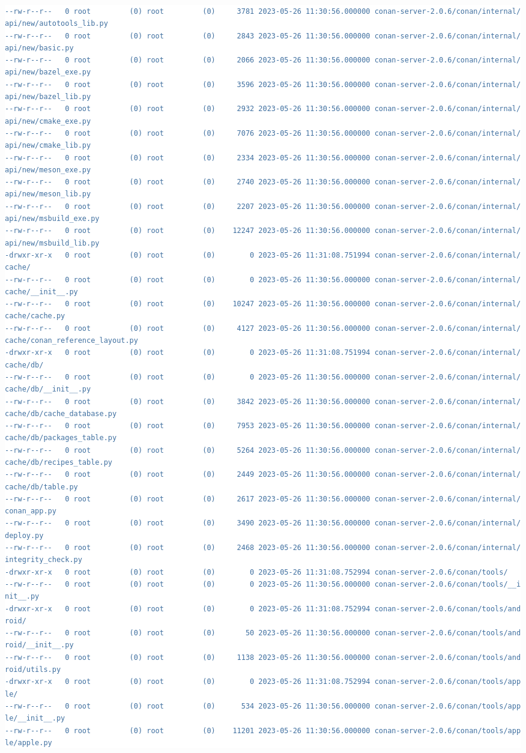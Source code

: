 ```diff
--rw-r--r--   0 root         (0) root         (0)     3781 2023-05-26 11:30:56.000000 conan-server-2.0.6/conan/internal/api/new/autotools_lib.py
--rw-r--r--   0 root         (0) root         (0)     2843 2023-05-26 11:30:56.000000 conan-server-2.0.6/conan/internal/api/new/basic.py
--rw-r--r--   0 root         (0) root         (0)     2066 2023-05-26 11:30:56.000000 conan-server-2.0.6/conan/internal/api/new/bazel_exe.py
--rw-r--r--   0 root         (0) root         (0)     3596 2023-05-26 11:30:56.000000 conan-server-2.0.6/conan/internal/api/new/bazel_lib.py
--rw-r--r--   0 root         (0) root         (0)     2932 2023-05-26 11:30:56.000000 conan-server-2.0.6/conan/internal/api/new/cmake_exe.py
--rw-r--r--   0 root         (0) root         (0)     7076 2023-05-26 11:30:56.000000 conan-server-2.0.6/conan/internal/api/new/cmake_lib.py
--rw-r--r--   0 root         (0) root         (0)     2334 2023-05-26 11:30:56.000000 conan-server-2.0.6/conan/internal/api/new/meson_exe.py
--rw-r--r--   0 root         (0) root         (0)     2740 2023-05-26 11:30:56.000000 conan-server-2.0.6/conan/internal/api/new/meson_lib.py
--rw-r--r--   0 root         (0) root         (0)     2207 2023-05-26 11:30:56.000000 conan-server-2.0.6/conan/internal/api/new/msbuild_exe.py
--rw-r--r--   0 root         (0) root         (0)    12247 2023-05-26 11:30:56.000000 conan-server-2.0.6/conan/internal/api/new/msbuild_lib.py
-drwxr-xr-x   0 root         (0) root         (0)        0 2023-05-26 11:31:08.751994 conan-server-2.0.6/conan/internal/cache/
--rw-r--r--   0 root         (0) root         (0)        0 2023-05-26 11:30:56.000000 conan-server-2.0.6/conan/internal/cache/__init__.py
--rw-r--r--   0 root         (0) root         (0)    10247 2023-05-26 11:30:56.000000 conan-server-2.0.6/conan/internal/cache/cache.py
--rw-r--r--   0 root         (0) root         (0)     4127 2023-05-26 11:30:56.000000 conan-server-2.0.6/conan/internal/cache/conan_reference_layout.py
-drwxr-xr-x   0 root         (0) root         (0)        0 2023-05-26 11:31:08.751994 conan-server-2.0.6/conan/internal/cache/db/
--rw-r--r--   0 root         (0) root         (0)        0 2023-05-26 11:30:56.000000 conan-server-2.0.6/conan/internal/cache/db/__init__.py
--rw-r--r--   0 root         (0) root         (0)     3842 2023-05-26 11:30:56.000000 conan-server-2.0.6/conan/internal/cache/db/cache_database.py
--rw-r--r--   0 root         (0) root         (0)     7953 2023-05-26 11:30:56.000000 conan-server-2.0.6/conan/internal/cache/db/packages_table.py
--rw-r--r--   0 root         (0) root         (0)     5264 2023-05-26 11:30:56.000000 conan-server-2.0.6/conan/internal/cache/db/recipes_table.py
--rw-r--r--   0 root         (0) root         (0)     2449 2023-05-26 11:30:56.000000 conan-server-2.0.6/conan/internal/cache/db/table.py
--rw-r--r--   0 root         (0) root         (0)     2617 2023-05-26 11:30:56.000000 conan-server-2.0.6/conan/internal/conan_app.py
--rw-r--r--   0 root         (0) root         (0)     3490 2023-05-26 11:30:56.000000 conan-server-2.0.6/conan/internal/deploy.py
--rw-r--r--   0 root         (0) root         (0)     2468 2023-05-26 11:30:56.000000 conan-server-2.0.6/conan/internal/integrity_check.py
-drwxr-xr-x   0 root         (0) root         (0)        0 2023-05-26 11:31:08.752994 conan-server-2.0.6/conan/tools/
--rw-r--r--   0 root         (0) root         (0)        0 2023-05-26 11:30:56.000000 conan-server-2.0.6/conan/tools/__init__.py
-drwxr-xr-x   0 root         (0) root         (0)        0 2023-05-26 11:31:08.752994 conan-server-2.0.6/conan/tools/android/
--rw-r--r--   0 root         (0) root         (0)       50 2023-05-26 11:30:56.000000 conan-server-2.0.6/conan/tools/android/__init__.py
--rw-r--r--   0 root         (0) root         (0)     1138 2023-05-26 11:30:56.000000 conan-server-2.0.6/conan/tools/android/utils.py
-drwxr-xr-x   0 root         (0) root         (0)        0 2023-05-26 11:31:08.752994 conan-server-2.0.6/conan/tools/apple/
--rw-r--r--   0 root         (0) root         (0)      534 2023-05-26 11:30:56.000000 conan-server-2.0.6/conan/tools/apple/__init__.py
--rw-r--r--   0 root         (0) root         (0)    11201 2023-05-26 11:30:56.000000 conan-server-2.0.6/conan/tools/apple/apple.py
```